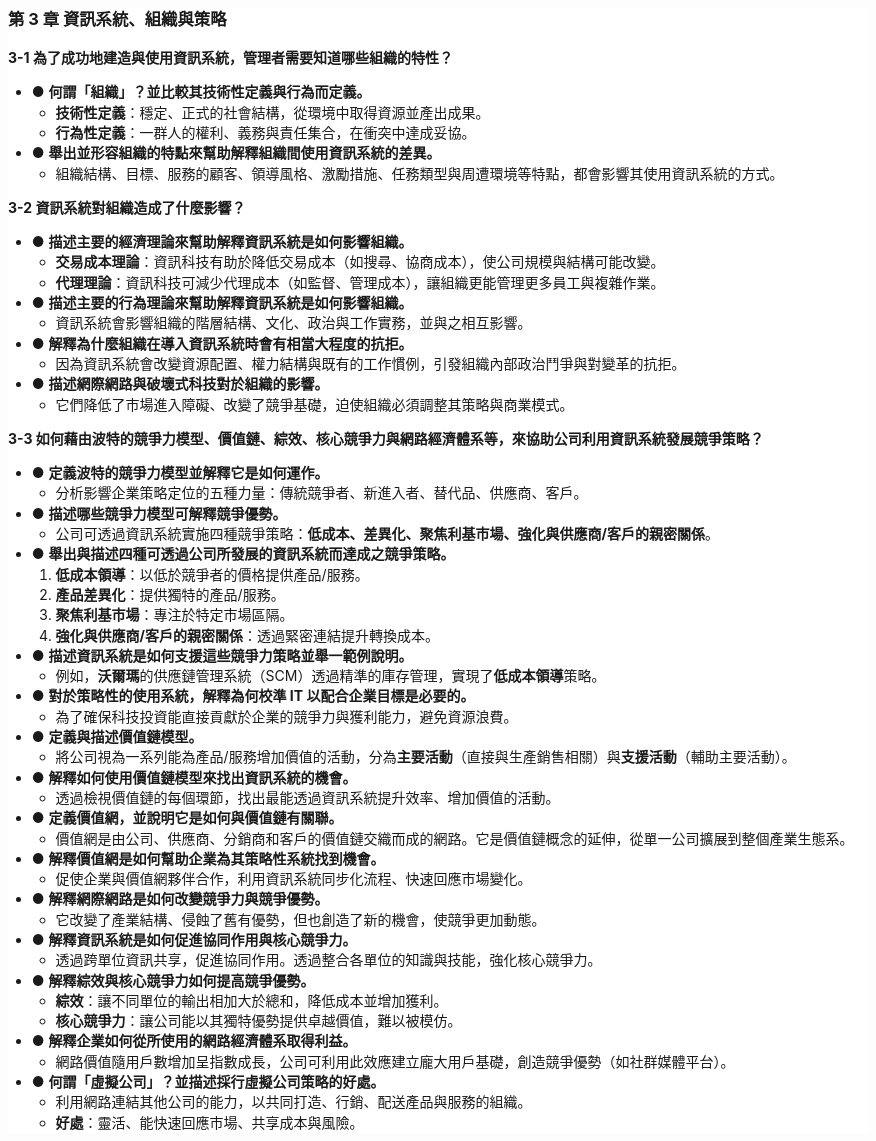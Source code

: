
### **第 3 章 資訊系統、組織與策略**

**3-1 為了成功地建造與使用資訊系統，管理者需要知道哪些組織的特性？**
*   ● **何謂「組織」？並比較其技術性定義與行為而定義。**
    *   **技術性定義**：穩定、正式的社會結構，從環境中取得資源並產出成果。
    *   **行為性定義**：一群人的權利、義務與責任集合，在衝突中達成妥協。
*   ● **舉出並形容組織的特點來幫助解釋組織間使用資訊系統的差異。**
    *   組織結構、目標、服務的顧客、領導風格、激勵措施、任務類型與周遭環境等特點，都會影響其使用資訊系統的方式。

**3-2 資訊系統對組織造成了什麼影響？**
*   ● **描述主要的經濟理論來幫助解釋資訊系統是如何影響組織。**
    *   **交易成本理論**：資訊科技有助於降低交易成本（如搜尋、協商成本），使公司規模與結構可能改變。
    *   **代理理論**：資訊科技可減少代理成本（如監督、管理成本），讓組織更能管理更多員工與複雜作業。
*   ● **描述主要的行為理論來幫助解釋資訊系統是如何影響組織。**
    *   資訊系統會影響組織的階層結構、文化、政治與工作實務，並與之相互影響。
*   ● **解釋為什麼組織在導入資訊系統時會有相當大程度的抗拒。**
    *   因為資訊系統會改變資源配置、權力結構與既有的工作慣例，引發組織內部政治鬥爭與對變革的抗拒。
*   ● **描述網際網路與破壞式科技對於組織的影響。**
    *   它們降低了市場進入障礙、改變了競爭基礎，迫使組織必須調整其策略與商業模式。

**3-3 如何藉由波特的競爭力模型、價值鏈、綜效、核心競爭力與網路經濟體系等，來協助公司利用資訊系統發展競爭策略？**
*   ● **定義波特的競爭力模型並解釋它是如何運作。**
    *   分析影響企業策略定位的五種力量：傳統競爭者、新進入者、替代品、供應商、客戶。
*   ● **描述哪些競爭力模型可解釋競爭優勢。**
    *   公司可透過資訊系統實施四種競爭策略：**低成本、差異化、聚焦利基市場、強化與供應商/客戶的親密關係**。
*   ● **舉出與描述四種可透過公司所發展的資訊系統而達成之競爭策略。**
    1.  **低成本領導**：以低於競爭者的價格提供產品/服務。
    2.  **產品差異化**：提供獨特的產品/服務。
    3.  **聚焦利基市場**：專注於特定市場區隔。
    4.  **強化與供應商/客戶的親密關係**：透過緊密連結提升轉換成本。
*   ● **描述資訊系統是如何支援這些競爭力策略並舉一範例說明。**
    *   例如，**沃爾瑪**的供應鏈管理系統（SCM）透過精準的庫存管理，實現了**低成本領導**策略。
*   ● **對於策略性的使用系統，解釋為何校準 IT 以配合企業目標是必要的。**
    *   為了確保科技投資能直接貢獻於企業的競爭力與獲利能力，避免資源浪費。
*   ● **定義與描述價值鏈模型。**
    *   將公司視為一系列能為產品/服務增加價值的活動，分為**主要活動**（直接與生產銷售相關）與**支援活動**（輔助主要活動）。
*   ● **解釋如何使用價值鏈模型來找出資訊系統的機會。**
    *   透過檢視價值鏈的每個環節，找出最能透過資訊系統提升效率、增加價值的活動。
*   ● **定義價值網，並說明它是如何與價值鏈有關聯。**
    *   價值網是由公司、供應商、分銷商和客戶的價值鏈交織而成的網路。它是價值鏈概念的延伸，從單一公司擴展到整個產業生態系。
*   ● **解釋價值網是如何幫助企業為其策略性系統找到機會。**
    *   促使企業與價值網夥伴合作，利用資訊系統同步化流程、快速回應市場變化。
*   ● **解釋網際網路是如何改變競爭力與競爭優勢。**
    *   它改變了產業結構、侵蝕了舊有優勢，但也創造了新的機會，使競爭更加動態。
*   ● **解釋資訊系統是如何促進協同作用與核心競爭力。**
    *   透過跨單位資訊共享，促進協同作用。透過整合各單位的知識與技能，強化核心競爭力。
*   ● **解釋綜效與核心競爭力如何提高競爭優勢。**
    *   **綜效**：讓不同單位的輸出相加大於總和，降低成本並增加獲利。
    *   **核心競爭力**：讓公司能以其獨特優勢提供卓越價值，難以被模仿。
*   ● **解釋企業如何從所使用的網路經濟體系取得利益。**
    *   網路價值隨用戶數增加呈指數成長，公司可利用此效應建立龐大用戶基礎，創造競爭優勢（如社群媒體平台）。
*   ● **何謂「虛擬公司」？並描述採行虛擬公司策略的好處。**
    *   利用網路連結其他公司的能力，以共同打造、行銷、配送產品與服務的組織。
    *   **好處**：靈活、能快速回應市場、共享成本與風險。
